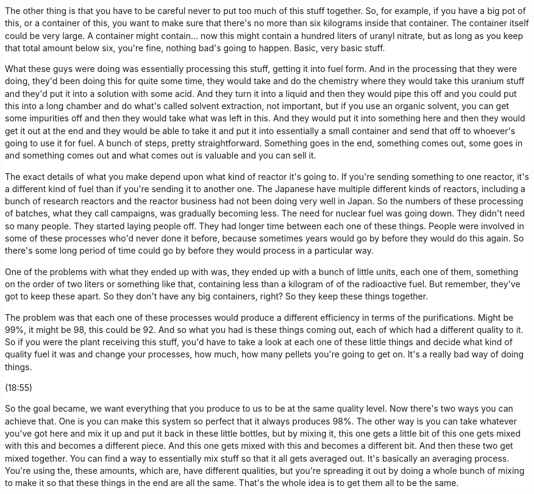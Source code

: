The other thing is that you have to be careful never to put too much of this stuff together. So, for example, if you have a big pot of this, or a container of this, you want to make sure that there's no more than six kilograms inside that container. The container itself could be very large. A container might contain... now this might contain a hundred liters of uranyl nitrate, but as long as you keep that total amount below six, you're fine, nothing bad's going to happen. Basic, very basic stuff. 

What these guys were doing was essentially processing this stuff, getting it into fuel form. And in the processing that they were doing, they'd been doing this for quite some time, they would take and do the chemistry where they would take this uranium stuff and they'd put it into a solution with some acid. And they turn it into a liquid and then they would pipe this off and you could put this into a long chamber and do what's called solvent extraction, not important, but if you use an organic solvent, you can get some impurities off and then they would take what was left in this. And they would put it into something here and then they would get it out at the end and they would be able to take it and put it into essentially a small container and send that off to whoever's going to use it for fuel. A bunch of steps, pretty straightforward. Something goes in the end, something comes out, some goes in and something comes out and what comes out is valuable and you can sell it. 

The exact details of what you make depend upon what kind of reactor it's going to. If you're sending something to one reactor, it's a different kind of fuel than if you're sending it to another one. The Japanese have multiple different kinds of reactors, including a bunch of research reactors and the reactor business had not been doing very well in Japan. So the numbers of these processing of batches, what they call campaigns, was gradually becoming less. The need for nuclear fuel was going down. They didn't need so many people. They started laying people off. They had longer time between each one of these things. People were involved in some of these processes who'd never done it before, because sometimes years would go by before they would do this again. So there's some long period of time could go by before they would process in a particular way.

One of the problems with what they ended up with was, they ended up with a bunch of little units, each one of them, something on the order of two liters or something like that, containing less than a kilogram of of the radioactive fuel. But remember, they've got to keep these apart. So they don't have any big containers, right? So they keep these things together.

The problem was that each one of these processes would produce a different efficiency in terms of the purifications. Might be 99%, it might be 98, this could be 92. And so what you had is these things coming out, each of which had a different quality to it. So if you were the plant receiving this stuff, you'd have to take a look at each one of these little things and decide what kind of quality fuel it was and change your processes, how much, how many pellets you're going to get on. It's a really bad way of doing things.

(18:55)

So the goal became, we want everything that you produce to us to be at the same
quality level. Now there's two ways you can achieve that. One is you can make
this system so perfect that it always produces 98%. The other way is you can
take whatever you've got here and mix it up and put it back in these little
bottles, but by mixing it, this one gets a little bit of this one gets mixed
with this and becomes a different piece. And this one gets mixed with this and
becomes a different bit. And then these two get mixed together. You can find a
way to essentially mix stuff so that it all gets averaged out. It's basically an
averaging process. You're using the, these amounts, which are, have different
qualities, but you're spreading it out by doing a whole bunch of mixing to make
it so that these things in the end are all the same. That's the whole idea is to
get them all to be the same.
